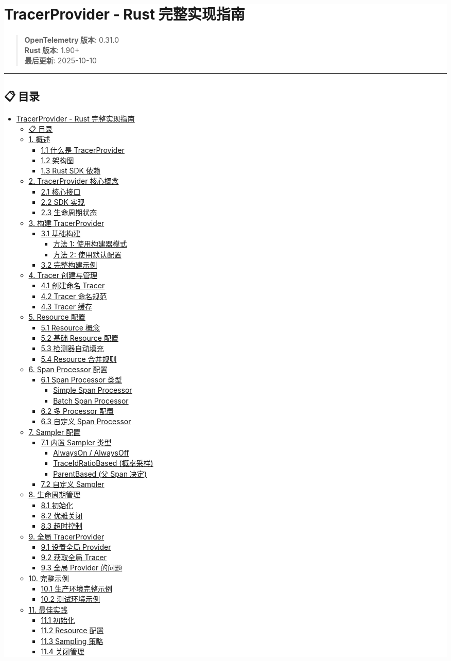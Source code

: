 # TracerProvider - Rust 完整实现指南

> **OpenTelemetry 版本**: 0.31.0  
> **Rust 版本**: 1.90+  
> **最后更新**: 2025-10-10

---

## 📋 目录

- [TracerProvider - Rust 完整实现指南](#tracerprovider---rust-完整实现指南)
  - [📋 目录](#-目录)
  - [1. 概述](#1-概述)
    - [1.1 什么是 TracerProvider](#11-什么是-tracerprovider)
    - [1.2 架构图](#12-架构图)
    - [1.3 Rust SDK 依赖](#13-rust-sdk-依赖)
  - [2. TracerProvider 核心概念](#2-tracerprovider-核心概念)
    - [2.1 核心接口](#21-核心接口)
    - [2.2 SDK 实现](#22-sdk-实现)
    - [2.3 生命周期状态](#23-生命周期状态)
  - [3. 构建 TracerProvider](#3-构建-tracerprovider)
    - [3.1 基础构建](#31-基础构建)
      - [方法 1: 使用构建器模式](#方法-1-使用构建器模式)
      - [方法 2: 使用默认配置](#方法-2-使用默认配置)
    - [3.2 完整构建示例](#32-完整构建示例)
  - [4. Tracer 创建与管理](#4-tracer-创建与管理)
    - [4.1 创建命名 Tracer](#41-创建命名-tracer)
    - [4.2 Tracer 命名规范](#42-tracer-命名规范)
    - [4.3 Tracer 缓存](#43-tracer-缓存)
  - [5. Resource 配置](#5-resource-配置)
    - [5.1 Resource 概念](#51-resource-概念)
    - [5.2 基础 Resource 配置](#52-基础-resource-配置)
    - [5.3 检测器自动填充](#53-检测器自动填充)
    - [5.4 Resource 合并规则](#54-resource-合并规则)
  - [6. Span Processor 配置](#6-span-processor-配置)
    - [6.1 Span Processor 类型](#61-span-processor-类型)
      - [Simple Span Processor](#simple-span-processor)
      - [Batch Span Processor](#batch-span-processor)
    - [6.2 多 Processor 配置](#62-多-processor-配置)
    - [6.3 自定义 Span Processor](#63-自定义-span-processor)
  - [7. Sampler 配置](#7-sampler-配置)
    - [7.1 内置 Sampler 类型](#71-内置-sampler-类型)
      - [AlwaysOn / AlwaysOff](#alwayson--alwaysoff)
      - [TraceIdRatioBased (概率采样)](#traceidratiobased-概率采样)
      - [ParentBased (父 Span 决定)](#parentbased-父-span-决定)
    - [7.2 自定义 Sampler](#72-自定义-sampler)
  - [8. 生命周期管理](#8-生命周期管理)
    - [8.1 初始化](#81-初始化)
    - [8.2 优雅关闭](#82-优雅关闭)
    - [8.3 超时控制](#83-超时控制)
  - [9. 全局 TracerProvider](#9-全局-tracerprovider)
    - [9.1 设置全局 Provider](#91-设置全局-provider)
    - [9.2 获取全局 Tracer](#92-获取全局-tracer)
    - [9.3 全局 Provider 的问题](#93-全局-provider-的问题)
  - [10. 完整示例](#10-完整示例)
    - [10.1 生产环境完整示例](#101-生产环境完整示例)
    - [10.2 测试环境示例](#102-测试环境示例)
  - [11. 最佳实践](#11-最佳实践)
    - [11.1 初始化](#111-初始化)
    - [11.2 Resource 配置](#112-resource-配置)
    - [11.3 Sampling 策略](#113-sampling-策略)
    - [11.4 关闭管理](#114-关闭管理)